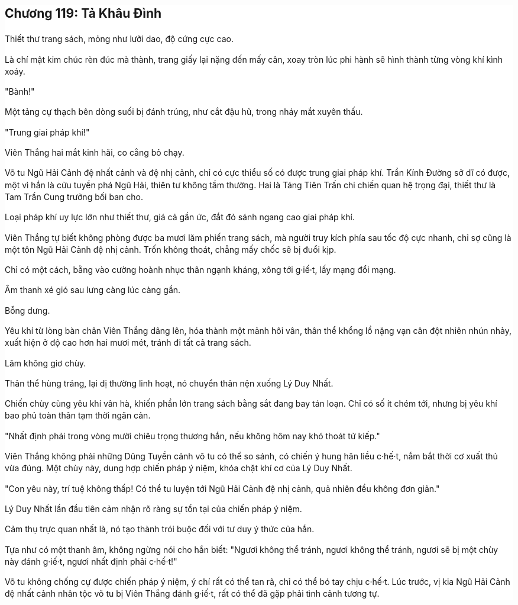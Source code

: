 ## Chương 119: Tả Khâu Đình

Thiết thư trang sách, mỏng như lưỡi dao, độ cứng cực cao.

Là chí mật kim chúc rèn đúc mà thành, trang giấy lại nặng đến mấy cân, xoay tròn lúc phi hành sẽ hình thành từng vòng khí kình xoáy.

"Bành!"

Một tảng cự thạch bên dòng suối bị đánh trúng, như cắt đậu hũ, trong nháy mắt xuyên thấu.

"Trung giai pháp khí!"

Viên Thắng hai mắt kinh hãi, co cẳng bỏ chạy.

Võ tu Ngũ Hải Cảnh đệ nhất cảnh và đệ nhị cảnh, chỉ có cực thiểu số có được trung giai pháp khí. Trần Kính Đường sở dĩ có được, một vì hắn là cửu tuyền phá Ngũ Hải, thiên tư không tầm thường. Hai là Táng Tiên Trấn chi chiến quan hệ trọng đại, thiết thư là Tam Trần Cung trưởng bối ban cho.

Loại pháp khí uy lực lớn như thiết thư, giá cả gần ức, đắt đỏ sánh ngang cao giai pháp khí.

Viên Thắng tự biết không phòng được ba mươi lăm phiến trang sách, mà người truy kích phía sau tốc độ cực nhanh, chỉ sợ cũng là một tôn Ngũ Hải Cảnh đệ nhị cảnh. Trốn không thoát, chẳng mấy chốc sẽ bị đuổi kịp.

Chỉ có một cách, bằng vào cường hoành nhục thân ngạnh kháng, xông tới g·iế·t, lấy mạng đổi mạng.

Âm thanh xé gió sau lưng càng lúc càng gần.

Bỗng dưng.

Yêu khí từ lòng bàn chân Viên Thắng dâng lên, hóa thành một mảnh hôi vân, thân thể khổng lồ nặng vạn cân đột nhiên nhún nhảy, xuất hiện ở độ cao hơn hai mươi mét, tránh đi tất cả trang sách.

Lâm không giơ chùy.

Thân thể hùng tráng, lại dị thường linh hoạt, nó chuyển thân nện xuống Lý Duy Nhất.

Chiến chùy cùng yêu khí vân hà, khiến phần lớn trang sách bằng sắt đang bay tán loạn. Chỉ có số ít chém tới, nhưng bị yêu khí bao phủ toàn thân tạm thời ngăn cản.

"Nhất định phải trong vòng mười chiêu trọng thương hắn, nếu không hôm nay khó thoát tử kiếp."

Viên Thắng không phải những Dũng Tuyền cảnh võ tu có thể so sánh, có chiến ý hung hãn liều c·hế·t, nắm bắt thời cơ xuất thủ vừa đúng. Một chùy này, dung hợp chiến pháp ý niệm, khóa chặt khí cơ của Lý Duy Nhất.

"Con yêu này, trí tuệ không thấp! Có thể tu luyện tới Ngũ Hải Cảnh đệ nhị cảnh, quả nhiên đều không đơn giản."

Lý Duy Nhất lần đầu tiên cảm nhận rõ ràng sự tồn tại của chiến pháp ý niệm.

Cảm thụ trực quan nhất là, nó tạo thành trói buộc đối với tư duy ý thức của hắn.

Tựa như có một thanh âm, không ngừng nói cho hắn biết: "Ngươi không thể tránh, ngươi không thể tránh, ngươi sẽ bị một chùy này đánh g·iế·t, ngươi nhất định phải c·hế·t!"

Võ tu không chống cự được chiến pháp ý niệm, ý chí rất có thể tan rã, chỉ có thể bó tay chịu c·hế·t. Lúc trước, vị kia Ngũ Hải Cảnh đệ nhất cảnh nhân tộc võ tu bị Viên Thắng đánh g·iế·t, rất có thể đã gặp phải tình cảnh tương tự.
